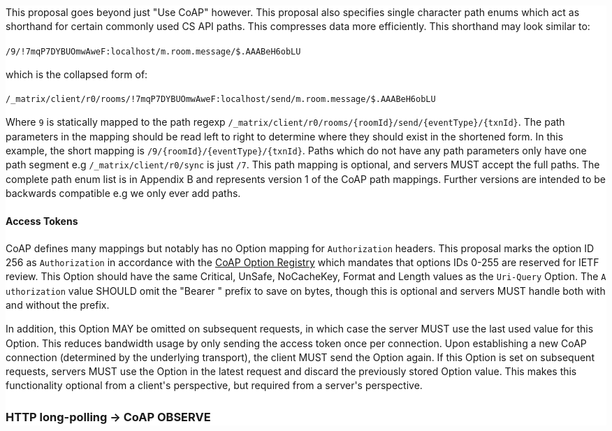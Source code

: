 This proposal goes beyond just "Use CoAP" however. This proposal also specifies single character path
enums which act as shorthand for certain commonly used CS API paths. This compresses data more efficiently.
This shorthand may look similar to:
```
/9/!7mqP7DYBUOmwAweF:localhost/m.room.message/$.AAABeH6obLU
```
which is the collapsed form of:
```
/_matrix/client/r0/rooms/!7mqP7DYBUOmwAweF:localhost/send/m.room.message/$.AAABeH6obLU
```
Where `9` is statically mapped to the path regexp `/_matrix/client/r0/rooms/{roomId}/send/{eventType}/{txnId}`.
The path parameters in the mapping should be read left to right to determine where they should exist in the
shortened form. In this example, the short mapping is `/9/{roomId}/{eventType}/{txnId}`. Paths which do
not have any path parameters only have one path segment e.g `/_matrix/client/r0/sync` is just `/7`.
This path mapping is optional, and servers MUST accept the full paths. The complete path enum list is in
Appendix B and represents version 1 of the CoAP path mappings. Further versions are intended to be backwards
compatible e.g we only ever add paths.

#### Access Tokens

CoAP defines many mappings but notably has no Option mapping for `Authorization` headers. This proposal marks
the option ID 256 as `Authorization` in accordance with the [CoAP Option Registry](https://tools.ietf.org/html/rfc7252#section-12.2)
which mandates that options IDs 0-255 are reserved for IETF review. This Option should have the same Critical,
UnSafe, NoCacheKey, Format and Length values as the `Uri-Query` Option. The `Authorization` value SHOULD omit
the "Bearer " prefix to save on bytes, though this is optional and servers MUST handle both with and without
the prefix.

In addition, this Option MAY be omitted on subsequent requests, in which case the server MUST use the last
used value for this Option. This reduces bandwidth usage by only sending the access token once per connection.
Upon establishing a new CoAP connection (determined by the underlying transport), the client MUST send the
Option again. If this Option is set on subsequent requests, servers MUST use the Option in the latest request
and discard the previously stored Option value. This makes this functionality optional from a client's perspective,
but required from a server's perspective.


### HTTP long-polling -> CoAP OBSERVE
